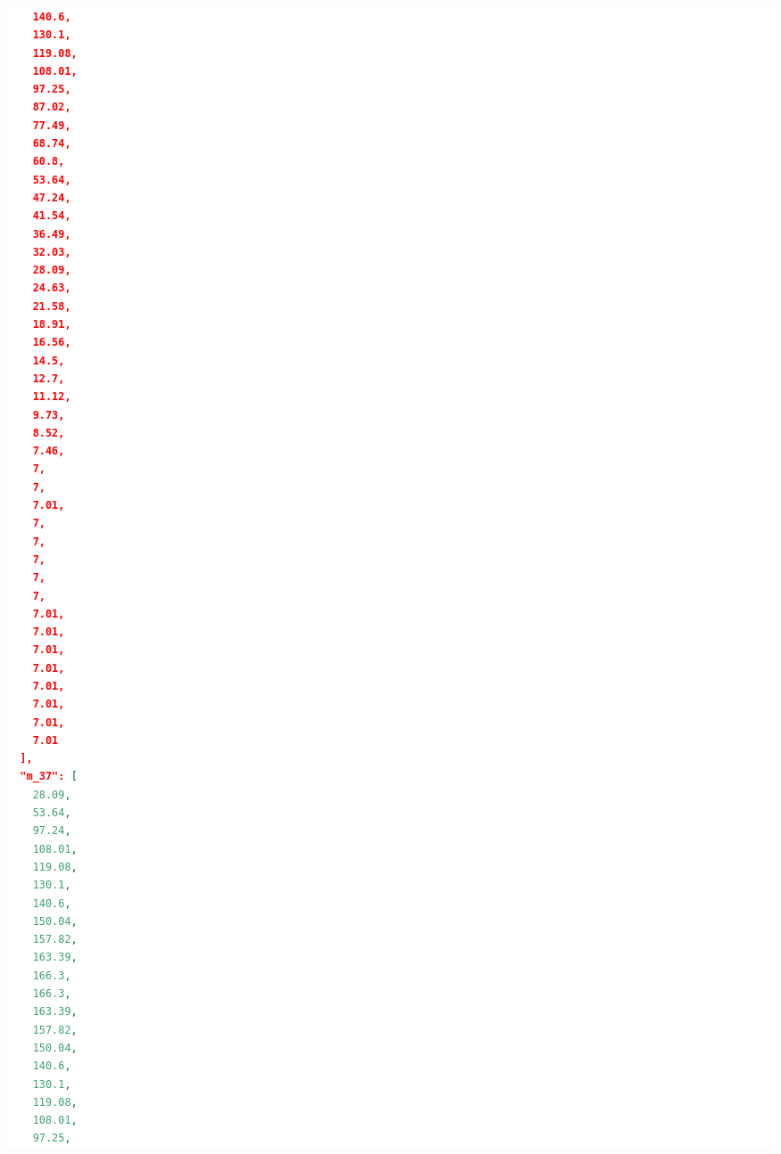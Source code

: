 ```json
    140.6,
    130.1,
    119.08,
    108.01,
    97.25,
    87.02,
    77.49,
    68.74,
    60.8,
    53.64,
    47.24,
    41.54,
    36.49,
    32.03,
    28.09,
    24.63,
    21.58,
    18.91,
    16.56,
    14.5,
    12.7,
    11.12,
    9.73,
    8.52,
    7.46,
    7,
    7,
    7.01,
    7,
    7,
    7,
    7,
    7,
    7.01,
    7.01,
    7.01,
    7.01,
    7.01,
    7.01,
    7.01,
    7.01
  ],
  "m_37": [
    28.09,
    53.64,
    97.24,
    108.01,
    119.08,
    130.1,
    140.6,
    150.04,
    157.82,
    163.39,
    166.3,
    166.3,
    163.39,
    157.82,
    150.04,
    140.6,
    130.1,
    119.08,
    108.01,
    97.25,
```